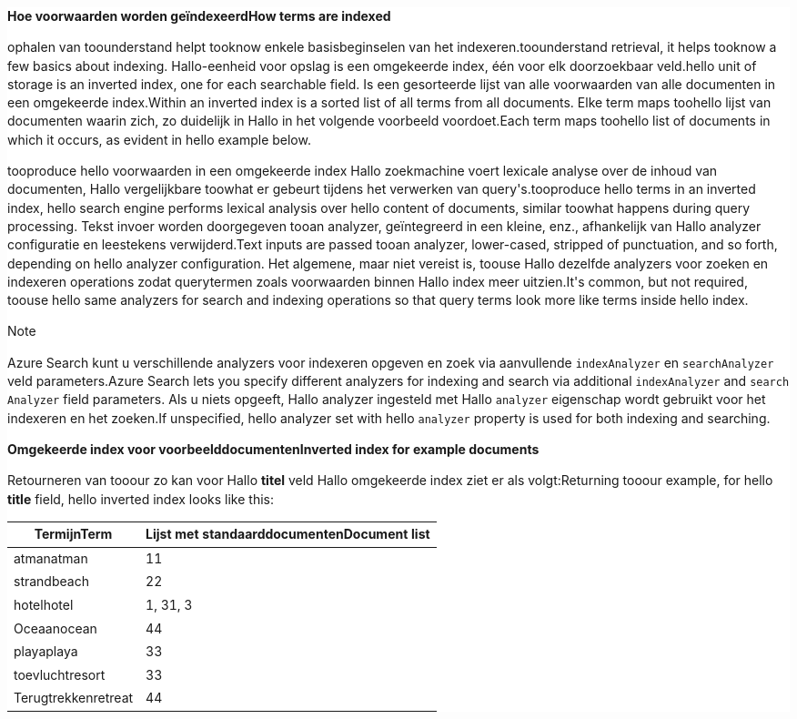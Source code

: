 <span data-ttu-id="fde34-223">**Hoe voorwaarden worden geïndexeerd**</span><span class="sxs-lookup"><span data-stu-id="fde34-223">**How terms are indexed**</span></span>

<span data-ttu-id="fde34-224">ophalen van toounderstand helpt tooknow enkele basisbeginselen van het indexeren.</span><span class="sxs-lookup"><span data-stu-id="fde34-224">toounderstand retrieval, it helps tooknow a few basics about indexing.</span></span> <span data-ttu-id="fde34-225">Hallo-eenheid voor opslag is een omgekeerde index, één voor elk doorzoekbaar veld.</span><span class="sxs-lookup"><span data-stu-id="fde34-225">hello unit of storage is an inverted index, one for each searchable field.</span></span> <span data-ttu-id="fde34-226">Is een gesorteerde lijst van alle voorwaarden van alle documenten in een omgekeerde index.</span><span class="sxs-lookup"><span data-stu-id="fde34-226">Within an inverted index is a sorted list of all terms from all documents.</span></span> <span data-ttu-id="fde34-227">Elke term maps toohello lijst van documenten waarin zich, zo duidelijk in Hallo in het volgende voorbeeld voordoet.</span><span class="sxs-lookup"><span data-stu-id="fde34-227">Each term maps toohello list of documents in which it occurs, as evident in hello example below.</span></span>

<span data-ttu-id="fde34-228">tooproduce hello voorwaarden in een omgekeerde index Hallo zoekmachine voert lexicale analyse over de inhoud van documenten, Hallo vergelijkbare toowhat er gebeurt tijdens het verwerken van query's.</span><span class="sxs-lookup"><span data-stu-id="fde34-228">tooproduce hello terms in an inverted index, hello search engine performs lexical analysis over hello content of documents, similar toowhat happens during query processing.</span></span> <span data-ttu-id="fde34-229">Tekst invoer worden doorgegeven tooan analyzer, geïntegreerd in een kleine, enz., afhankelijk van Hallo analyzer configuratie en leestekens verwijderd.</span><span class="sxs-lookup"><span data-stu-id="fde34-229">Text inputs are passed tooan analyzer, lower-cased, stripped of punctuation, and so forth, depending on hello analyzer configuration.</span></span> <span data-ttu-id="fde34-230">Het algemene, maar niet vereist is, toouse Hallo dezelfde analyzers voor zoeken en indexeren operations zodat querytermen zoals voorwaarden binnen Hallo index meer uitzien.</span><span class="sxs-lookup"><span data-stu-id="fde34-230">It's common, but not required, toouse hello same analyzers for search and indexing operations so that query terms look more like terms inside hello index.</span></span>

> [!Note]
> <span data-ttu-id="fde34-231">Azure Search kunt u verschillende analyzers voor indexeren opgeven en zoek via aanvullende `indexAnalyzer` en `searchAnalyzer` veld parameters.</span><span class="sxs-lookup"><span data-stu-id="fde34-231">Azure Search lets you specify different analyzers for indexing and search via additional `indexAnalyzer` and `searchAnalyzer` field parameters.</span></span> <span data-ttu-id="fde34-232">Als u niets opgeeft, Hallo analyzer ingesteld met Hallo `analyzer` eigenschap wordt gebruikt voor het indexeren en het zoeken.</span><span class="sxs-lookup"><span data-stu-id="fde34-232">If unspecified, hello analyzer set with hello `analyzer` property is used for both indexing and searching.</span></span>  

<span data-ttu-id="fde34-233">**Omgekeerde index voor voorbeelddocumenten**</span><span class="sxs-lookup"><span data-stu-id="fde34-233">**Inverted index for example documents**</span></span>

<span data-ttu-id="fde34-234">Retourneren van tooour zo kan voor Hallo **titel** veld Hallo omgekeerde index ziet er als volgt:</span><span class="sxs-lookup"><span data-stu-id="fde34-234">Returning tooour example, for hello **title** field, hello inverted index looks like this:</span></span>

| <span data-ttu-id="fde34-235">Termijn</span><span class="sxs-lookup"><span data-stu-id="fde34-235">Term</span></span> | <span data-ttu-id="fde34-236">Lijst met standaarddocumenten</span><span class="sxs-lookup"><span data-stu-id="fde34-236">Document list</span></span> |
|------|---------------|
| <span data-ttu-id="fde34-237">atman</span><span class="sxs-lookup"><span data-stu-id="fde34-237">atman</span></span> | <span data-ttu-id="fde34-238">1</span><span class="sxs-lookup"><span data-stu-id="fde34-238">1</span></span> |
| <span data-ttu-id="fde34-239">strand</span><span class="sxs-lookup"><span data-stu-id="fde34-239">beach</span></span> | <span data-ttu-id="fde34-240">2</span><span class="sxs-lookup"><span data-stu-id="fde34-240">2</span></span> |
| <span data-ttu-id="fde34-241">hotel</span><span class="sxs-lookup"><span data-stu-id="fde34-241">hotel</span></span> | <span data-ttu-id="fde34-242">1, 3</span><span class="sxs-lookup"><span data-stu-id="fde34-242">1, 3</span></span> |
| <span data-ttu-id="fde34-243">Oceaan</span><span class="sxs-lookup"><span data-stu-id="fde34-243">ocean</span></span> | <span data-ttu-id="fde34-244">4</span><span class="sxs-lookup"><span data-stu-id="fde34-244">4</span></span>  |
| <span data-ttu-id="fde34-245">playa</span><span class="sxs-lookup"><span data-stu-id="fde34-245">playa</span></span> | <span data-ttu-id="fde34-246">3</span><span class="sxs-lookup"><span data-stu-id="fde34-246">3</span></span> |
| <span data-ttu-id="fde34-247">toevlucht</span><span class="sxs-lookup"><span data-stu-id="fde34-247">resort</span></span> | <span data-ttu-id="fde34-248">3</span><span class="sxs-lookup"><span data-stu-id="fde34-248">3</span></span> |
| <span data-ttu-id="fde34-249">Terugtrekken</span><span class="sxs-lookup"><span data-stu-id="fde34-249">retreat</span></span> | <span data-ttu-id="fde34-250">4</span><span class="sxs-lookup"><span data-stu-id="fde34-250">4</span></span> |


[1]: ./media/search-lucene-query-architecture/architecture-diagram2.png
[2]: ./media/search-lucene-query-architecture/azSearch-queryparsing-should2.png
[3]: ./media/search-lucene-query-architecture/azSearch-queryparsing-must2.png
[4]: ./media/search-lucene-query-architecture/azSearch-queryparsing-spacious2.png